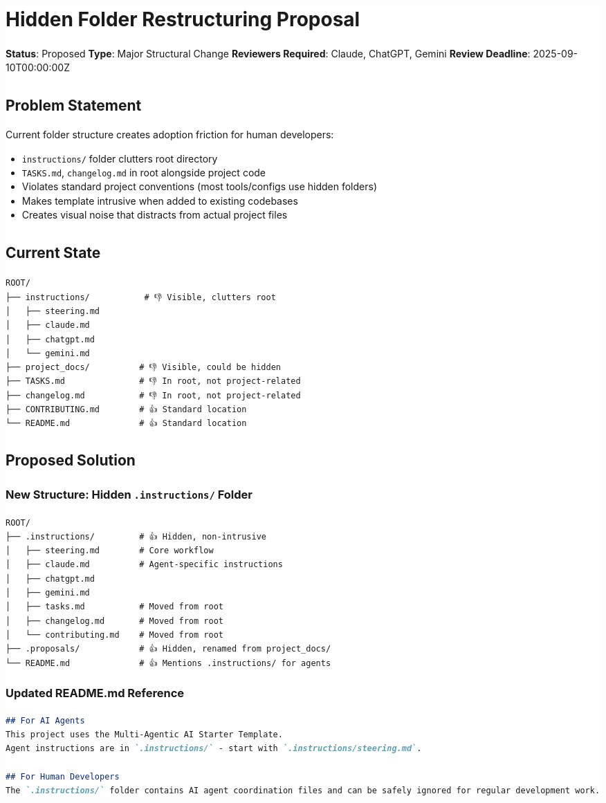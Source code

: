 # Hidden Folder Restructuring Proposal

**Status**: Proposed
**Type**: Major Structural Change
**Reviewers Required**: Claude, ChatGPT, Gemini
**Review Deadline**: 2025-09-10T00:00:00Z

## Problem Statement
Current folder structure creates adoption friction for human developers:
- `instructions/` folder clutters root directory
- `TASKS.md`, `changelog.md` in root alongside project code
- Violates standard project conventions (most tools/configs use hidden folders)
- Makes template intrusive when added to existing codebases
- Creates visual noise that distracts from actual project files

## Current State
```
ROOT/
├── instructions/           # 👎 Visible, clutters root
│   ├── steering.md
│   ├── claude.md
│   ├── chatgpt.md
│   └── gemini.md
├── project_docs/          # 👎 Visible, could be hidden
├── TASKS.md               # 👎 In root, not project-related
├── changelog.md           # 👎 In root, not project-related  
├── CONTRIBUTING.md        # 👍 Standard location
└── README.md              # 👍 Standard location
```

## Proposed Solution

### New Structure: Hidden `.instructions/` Folder
```
ROOT/
├── .instructions/         # 👍 Hidden, non-intrusive
│   ├── steering.md        # Core workflow
│   ├── claude.md          # Agent-specific instructions
│   ├── chatgpt.md
│   ├── gemini.md
│   ├── tasks.md           # Moved from root
│   ├── changelog.md       # Moved from root
│   └── contributing.md    # Moved from root
├── .proposals/            # 👍 Hidden, renamed from project_docs/
└── README.md              # 👍 Mentions .instructions/ for agents
```

### Updated README.md Reference
```markdown
## For AI Agents
This project uses the Multi-Agentic AI Starter Template. 
Agent instructions are in `.instructions/` - start with `.instructions/steering.md`.

## For Human Developers  
The `.instructions/` folder contains AI agent coordination files and can be safely ignored for regular development work.
```
